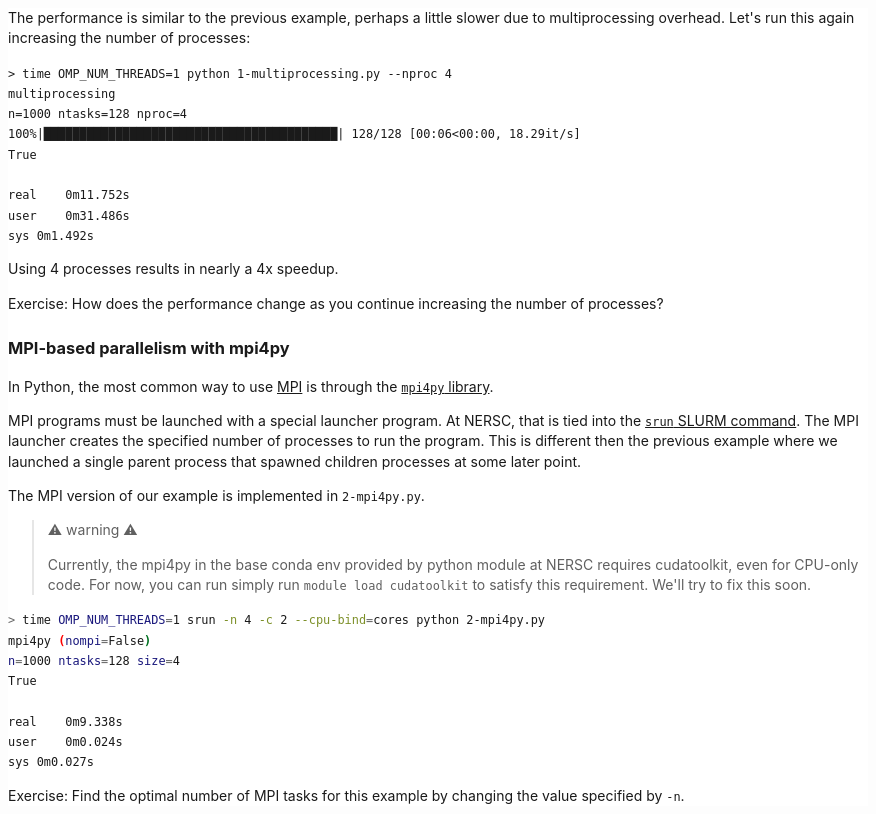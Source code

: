 The performance is similar to the previous example, perhaps a little slower due to multiprocessing overhead.
Let's run this again increasing the number of processes:

```
> time OMP_NUM_THREADS=1 python 1-multiprocessing.py --nproc 4
multiprocessing
n=1000 ntasks=128 nproc=4
100%|█████████████████████████████████████████| 128/128 [00:06<00:00, 18.29it/s]
True

real	0m11.752s
user	0m31.486s
sys	0m1.492s
```

Using 4 processes results in nearly a 4x speedup.

Exercise: How does the performance change as you continue increasing the number of processes?




### MPI-based parallelism with mpi4py

In Python, the most common way to use [MPI](https://docs.nersc.gov/development/programming-models/mpi/) is through the [`mpi4py` library](https://mpi4py.readthedocs.io/en/stable/intro.html).

MPI programs must be launched with a special launcher program.
At NERSC, that is tied into the [`srun` SLURM command](https://docs.nersc.gov/jobs/#srun).
The MPI launcher creates the specified number of processes to run the program.
This is different then the previous example where we launched a single parent process that spawned children processes at some later point.

The MPI version of our example is implemented in `2-mpi4py.py`.

> :warning: warning :warning:
>
> Currently, the mpi4py in the base conda env provided by python module at NERSC requires cudatoolkit, even for CPU-only code.
> For now, you can run simply run `module load cudatoolkit` to satisfy this requirement.
> We'll try to fix this soon.

```bash
> time OMP_NUM_THREADS=1 srun -n 4 -c 2 --cpu-bind=cores python 2-mpi4py.py
mpi4py (nompi=False)
n=1000 ntasks=128 size=4
True

real	0m9.338s
user	0m0.024s
sys	0m0.027s
```

Exercise: Find the optimal number of MPI tasks for this example by changing the value specified by `-n`.

